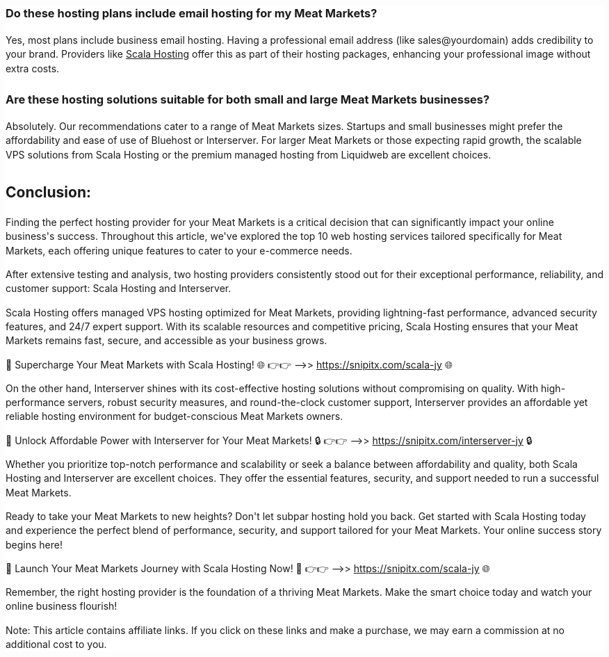 ### Do these hosting plans include email hosting for my Meat Markets? 
Yes, most plans include business email hosting. Having a professional email address (like sales@yourdomain) adds credibility to your brand. Providers like [Scala Hosting](https://snipitx.com/scala-jy) offer this as part of their hosting packages, enhancing your professional image without extra costs.

### Are these hosting solutions suitable for both small and large Meat Markets businesses? 
Absolutely. Our recommendations cater to a range of Meat Markets sizes. Startups and small businesses might prefer the affordability and ease of use of Bluehost or Interserver. For larger Meat Markets or those expecting rapid growth, the scalable VPS solutions from Scala Hosting or the premium managed hosting from Liquidweb are excellent choices.

## Conclusion:

Finding the perfect hosting provider for your Meat Markets is a critical decision that can significantly impact your online business's success. Throughout this article, we've explored the top 10 web hosting services tailored specifically for Meat Markets, each offering unique features to cater to your e-commerce needs.

After extensive testing and analysis, two hosting providers consistently stood out for their exceptional performance, reliability, and customer support: Scala Hosting and Interserver.

Scala Hosting offers managed VPS hosting optimized for Meat Markets, providing lightning-fast performance, advanced security features, and 24/7 expert support. With its scalable resources and competitive pricing, Scala Hosting ensures that your Meat Markets remains fast, secure, and accessible as your business grows.

🚀 Supercharge Your Meat Markets with Scala Hosting! 🌐
👉👉 -->> https://snipitx.com/scala-jy 🌐

On the other hand, Interserver shines with its cost-effective hosting solutions without compromising on quality. With high-performance servers, robust security measures, and round-the-clock customer support, Interserver provides an affordable yet reliable hosting environment for budget-conscious Meat Markets owners.

💸 Unlock Affordable Power with Interserver for Your Meat Markets! 🔒
👉👉 -->> https://snipitx.com/interserver-jy 🔒

Whether you prioritize top-notch performance and scalability or seek a balance between affordability and quality, both Scala Hosting and Interserver are excellent choices. They offer the essential features, security, and support needed to run a successful Meat Markets.

Ready to take your Meat Markets to new heights? Don't let subpar hosting hold you back. Get started with Scala Hosting today and experience the perfect blend of performance, security, and support tailored for your Meat Markets. Your online success story begins here!

🚀 Launch Your Meat Markets Journey with Scala Hosting Now! 🌟
👉👉 -->> https://snipitx.com/scala-jy 🌐

Remember, the right hosting provider is the foundation of a thriving Meat Markets. Make the smart choice today and watch your online business flourish!

Note: This article contains affiliate links. If you click on these links and make a purchase, we may earn a commission at no additional cost to you.